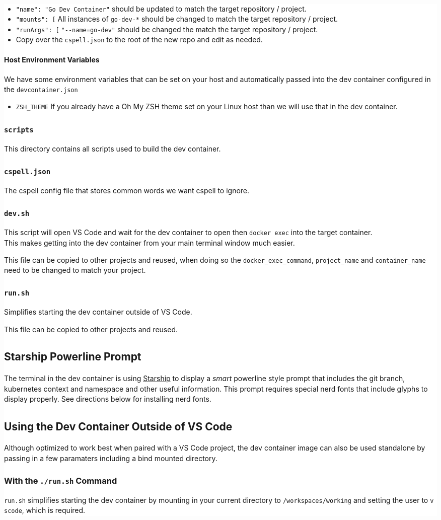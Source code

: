 - `"name": "Go Dev Container"` should be updated to match the target repository / project.
- `"mounts": [` All instances of `go-dev-*` should be changed to match the target repository / project.
- `"runArgs": [` `"--name=go-dev"` should be changed the match the target repository / project.
- Copy over the `cspell.json` to the root of the new repo and edit as needed.

#### Host Environment Variables

We have some environment variables that can be set on your host and automatically passed into the dev container configured in the `devcontainer.json`

-  `ZSH_THEME` If you already have a Oh My ZSH theme set on your Linux host than we will use that in the dev container.

### `scripts`

This directory contains all scripts used to build the dev container.

### `cspell.json`

The cspell config file that stores common words we want cspell to ignore.

### `dev.sh`

This script will open VS Code and wait for the dev container to open then `docker exec` into the target container.  
This makes getting into the dev container from your main terminal window much easier.

This file can be copied to other projects and reused, when doing so the `docker_exec_command`, `project_name` and `container_name` need to be changed to match your project.

### `run.sh`

Simplifies starting the dev container outside of VS Code.

This file can be copied to other projects and reused.

## Starship Powerline Prompt

The terminal in the dev container is using [Starship](https://starship.rs/) to display a *smart* powerline style prompt that includes the git branch, kubernetes context and namespace and other useful information.  This prompt requires special nerd fonts that include glyphs to display properly.  See directions below for installing nerd fonts.


## Using the Dev Container Outside of VS Code 

Although optimized to work best when paired with a VS Code project, the dev container image can also be used standalone by passing in a few paramaters including a bind mounted directory.

### With the `./run.sh` Command

`run.sh` simplifies starting the dev container by mounting in your current directory
 to `/workspaces/working` and setting the user to `vscode`, which is required.
